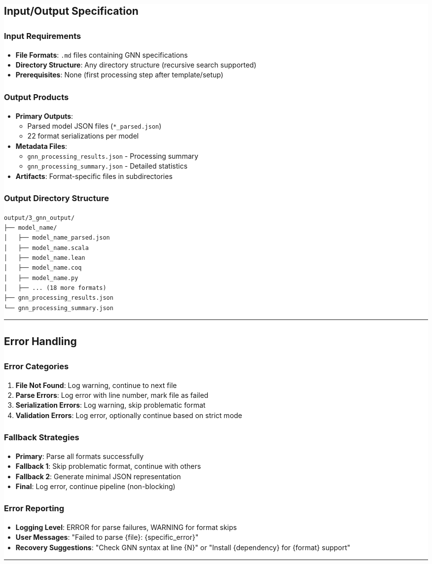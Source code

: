 
## Input/Output Specification

### Input Requirements
- **File Formats**: `.md` files containing GNN specifications
- **Directory Structure**: Any directory structure (recursive search supported)
- **Prerequisites**: None (first processing step after template/setup)

### Output Products
- **Primary Outputs**: 
  - Parsed model JSON files (`*_parsed.json`)
  - 22 format serializations per model
- **Metadata Files**: 
  - `gnn_processing_results.json` - Processing summary
  - `gnn_processing_summary.json` - Detailed statistics
- **Artifacts**: Format-specific files in subdirectories

### Output Directory Structure
```
output/3_gnn_output/
├── model_name/
│   ├── model_name_parsed.json
│   ├── model_name.scala
│   ├── model_name.lean
│   ├── model_name.coq
│   ├── model_name.py
│   ├── ... (18 more formats)
├── gnn_processing_results.json
└── gnn_processing_summary.json
```

---

## Error Handling

### Error Categories
1. **File Not Found**: Log warning, continue to next file
2. **Parse Errors**: Log error with line number, mark file as failed
3. **Serialization Errors**: Log warning, skip problematic format
4. **Validation Errors**: Log error, optionally continue based on strict mode

### Fallback Strategies
- **Primary**: Parse all formats successfully
- **Fallback 1**: Skip problematic format, continue with others
- **Fallback 2**: Generate minimal JSON representation
- **Final**: Log error, continue pipeline (non-blocking)

### Error Reporting
- **Logging Level**: ERROR for parse failures, WARNING for format skips
- **User Messages**: "Failed to parse {file}: {specific_error}"
- **Recovery Suggestions**: "Check GNN syntax at line {N}" or "Install {dependency} for {format} support"

---